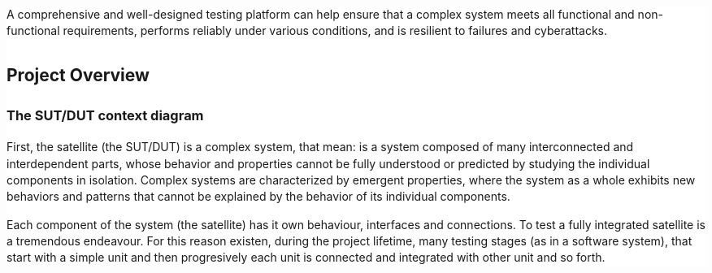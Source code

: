 A comprehensive and well-designed testing platform can help ensure that a complex system meets all functional and non-functional requirements, performs reliably under various conditions, and is resilient to failures and cyberattacks.

## Project Overview

### The SUT/DUT context diagram

First, the satellite (the SUT/DUT) is a complex system, that mean:  is a system composed of many interconnected and interdependent parts, whose behavior and properties cannot be fully understood or predicted by studying the individual components in isolation. Complex systems are characterized by emergent properties, where the system as a whole exhibits new behaviors and patterns that cannot be explained by the behavior of its individual components.

Each component of the system (the satellite) has it own behaviour, interfaces and connections. To test a fully integrated satellite is a tremendous endeavour. For this reason existen, during the project lifetime, many testing stages (as in a software system), that start with a simple unit and then progresively each unit is connected and integrated with other unit and so forth.

